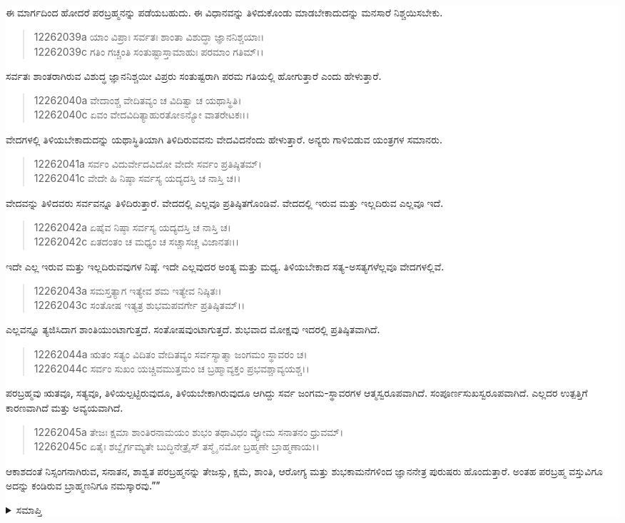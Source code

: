 ಈ ಮಾರ್ಗದಿಂದ ಹೋದರೆ ಪರಬ್ರಹ್ಮನನ್ನು ಪಡೆಯಬಹುದು. ಈ ವಿಧಾನವನ್ನು ತಿಳಿದುಕೊಂಡು ಮಾಡಬೇಕಾದುದನ್ನು ಮನಸಾರೆ ನಿಶ್ಚಯಿಸಬೇಕು.

> 12262039a ಯಾಂ ವಿಪ್ರಾಃ ಸರ್ವತಃ ಶಾಂತಾ ವಿಶುದ್ಧಾ ಜ್ಞಾನನಿಶ್ಚಯಾಃ।  
12262039c ಗತಿಂ ಗಚ್ಚಂತಿ ಸಂತುಷ್ಟಾಸ್ತಾಮಾಹುಃ ಪರಮಾಂ ಗತಿಮ್।।

ಸರ್ವತಃ ಶಾಂತರಾಗಿರುವ ವಿಶುದ್ಧ ಜ್ಞಾನನಿಶ್ಚಯೀ ವಿಪ್ರರು ಸಂತುಷ್ಟರಾಗಿ ಪರಮ ಗತಿಯಲ್ಲಿ ಹೋಗುತ್ತಾರೆ ಎಂದು ಹೇಳುತ್ತಾರೆ.

> 12262040a ವೇದಾಂಶ್ಚ ವೇದಿತವ್ಯಂ ಚ ವಿದಿತ್ವಾ ಚ ಯಥಾಸ್ಥಿತಿ।  
12262040c ಏವಂ ವೇದವಿದಿತ್ಯಾಹುರತೋಽನ್ಯೋ ವಾತರೇಟಕಃ।।

ವೇದಗಳಲ್ಲಿ ತಿಳಿಯಬೇಕಾದುದನ್ನು ಯಥಾಸ್ಥಿತಿಯಾಗಿ ತಿಳಿದಿರುವವನು ವೇದವಿದನೆಂದು ಹೇಳುತ್ತಾರೆ. ಅನ್ಯರು ಗಾಳಿಬಿಡುವ ಯಂತ್ರಗಳ ಸಮಾನರು.

> 12262041a ಸರ್ವಂ ವಿದುರ್ವೇದವಿದೋ ವೇದೇ ಸರ್ವಂ ಪ್ರತಿಷ್ಠಿತಮ್।  
12262041c ವೇದೇ ಹಿ ನಿಷ್ಠಾ ಸರ್ವಸ್ಯ ಯದ್ಯದಸ್ತಿ ಚ ನಾಸ್ತಿ ಚ।।

ವೇದವನ್ನು ತಿಳಿದವರು ಸರ್ವವನ್ನೂ ತಿಳಿದಿರುತ್ತಾರೆ. ವೇದದಲ್ಲಿ ಎಲ್ಲವೂ ಪ್ರತಿಷ್ಠಿತಗೊಂಡಿವೆ. ವೇದದಲ್ಲಿ ಇರುವ ಮತ್ತು ಇಲ್ಲದಿರುವ ಎಲ್ಲವೂ ಇದೆ.

> 12262042a ಏಷೈವ ನಿಷ್ಠಾ ಸರ್ವಸ್ಯ ಯದ್ಯದಸ್ತಿ ಚ ನಾಸ್ತಿ ಚ।  
12262042c ಏತದಂತಂ ಚ ಮಧ್ಯಂ ಚ ಸಚ್ಚಾಸಚ್ಚ ವಿಜಾನತಃ।।

ಇದೇ ಎಲ್ಲ ಇರುವ ಮತ್ತು ಇಲ್ಲದಿರುವವುಗಳ ನಿಷ್ಠೆ. ಇದೇ ಎಲ್ಲವುದರ ಅಂತ್ಯ ಮತ್ತು ಮಧ್ಯ. ತಿಳಿಯಬೇಕಾದ ಸತ್ಯ-ಅಸತ್ಯಗಳೆಲ್ಲವೂ ವೇದಗಳಲ್ಲಿವೆ.

> 12262043a ಸಮಸ್ತತ್ಯಾಗ ಇತ್ಯೇವ ಶಮ ಇತ್ಯೇವ ನಿಷ್ಠಿತಃ।  
12262043c ಸಂತೋಷ ಇತ್ಯತ್ರ ಶುಭಮಪವರ್ಗೇ ಪ್ರತಿಷ್ಠಿತಮ್।।

ಎಲ್ಲವನ್ನೂ ತ್ಯಜಿಸಿದಾಗ ಶಾಂತಿಯುಂಟಾಗುತ್ತದೆ. ಸಂತೋಷವುಂಟಾಗುತ್ತದೆ. ಶುಭವಾದ ಮೋಕ್ಷವು ಇದರಲ್ಲಿ ಪ್ರತಿಷ್ಠಿತವಾಗಿದೆ.

> 12262044a ಋತಂ ಸತ್ಯಂ ವಿದಿತಂ ವೇದಿತವ್ಯಂ
       ಸರ್ವಸ್ಯಾತ್ಮಾ ಜಂಗಮಂ ಸ್ಥಾವರಂ ಚ।  
> 12262044c ಸರ್ವಂ ಸುಖಂ ಯಚ್ಚಿವಮುತ್ತಮಂ ಚ
       ಬ್ರಹ್ಮಾವ್ಯಕ್ತಂ ಪ್ರಭವಶ್ಚಾವ್ಯಯಶ್ಚ।।  

ಪರಬ್ರಹ್ಮವು ಋತವೂ, ಸತ್ಯವೂ, ತಿಳಿಯಲ್ಪಟ್ಟಿರುವುದೂ, ತಿಳಿಯಬೇಕಾಗಿರುವುದೂ ಆಗಿದ್ದು ಸರ್ವ ಜಂಗಮ-ಸ್ಥಾವರಗಳ ಆತ್ಮಸ್ವರೂಪವಾಗಿದೆ. ಸಂಪೂರ್ಣಸುಖಸ್ವರೂಪವಾಗಿದೆ. ಎಲ್ಲದರ ಉತ್ಪತ್ತಿಗೆ ಕಾರಣವಾಗಿದೆ ಮತ್ತು ಅವ್ಯಯವಾಗಿದೆ.

> 12262045a ತೇಜಃ ಕ್ಷಮಾ ಶಾಂತಿರನಾಮಯಂ ಶುಭಂ
       ತಥಾವಿಧಂ ವ್ಯೋಮ ಸನಾತನಂ ಧ್ರುವಮ್।  
> 12262045c ಏತೈಃ ಶಬ್ದೈರ್ಗಮ್ಯತೇ ಬುದ್ಧಿನೇತ್ರೈಸ್
       ತಸ್ಮೈ ನಮೋ ಬ್ರಹ್ಮಣೇ ಬ್ರಾಹ್ಮಣಾಯ।।  

ಆಕಾಶದಂತೆ ನಿಸ್ಸಂಗನಾಗಿರುವ, ಸನಾತನ, ಶಾಶ್ವತ ಪರಬ್ರಹ್ಮನನ್ನು ತೇಜಸ್ಸು, ಕ್ಷಮೆ, ಶಾಂತಿ, ಆರೋಗ್ಯ ಮತ್ತು ಶುಭಕಾಮನೆಗಳಿಂದ ಜ್ಞಾನನೇತ್ರ ಪುರುಷರು ಹೊಂದುತ್ತಾರೆ. ಅಂತಹ ಪರಬ್ರಹ್ಮ ವಸ್ತುವಿಗೂ ಅದನ್ನು ಕಂಡಿರುವ ಬ್ರಾಹ್ಮಣನಿಗೂ ನಮಸ್ಕಾರವು.””


<details><summary>ಸಮಾಪ್ತಿ</summary></details>

[^1]: ಅನಂತಮತ್ರ ಬುದ್ಧ್ಯೇದಂ (ಭಾರತ ದರ್ಶನ).

[^2]: ಅನಾಗಮಮನೈತಿಹ್ಯಂ (ಭಾರತ ದರ್ಶನ).

[^3]: ಕರ್ಮಯೋಗಿನಃ।   (ಭಾರತ ದರ್ಶನ).

[^4]: ಜನ್ಮ-ಕರ್ಮ-ವಿದ್ಯೆಗಳಲ್ಲಿ ಶುದ್ಧರಾಗಿರುವುದು (ಭಾರತ ದರ್ಶನ).

[^5]: ಇದಕ್ಕೆ ಮೊದಲು ಈ ಒಂದು ಅಧಿಕ ಅರ್ಧ ಶ್ಲೋಕವಿದೆ: ತೇಷಾಂ ನಾಸೀದ್ವಿಧಾತವ್ಯಂ ಪ್ರಾಯಶ್ಚಿತ್ತಂ ಕದಾಚನ।   (ಭಾರತ ದರ್ಶನ).

[^6]: ತಸ್ಮಿನ್ವಿಧೌ (ಭಾರತ ದರ್ಶನ).

[^7]: ಏವಂ ಬಹುವಿಧಾ (ಭಾರತ ದರ್ಶನ).

[^8]: ಸಂಭೃತಾನಾಂ (ಭಾರತ ದರ್ಶನ).

[^9]: ಸೂಕ್ಷ್ಮತಾಮ್ (ಭಾರತ ದರ್ಶನ).

[^10]: ಈ ಶ್ಲೋಕಕ್ಕೆ ಇನ್ನೊಂದು ಅರ್ಥಬರುವ ಅನುವಾದವೂ ಇದೆ: ಒಂದು ವೇಳೆ ಅಂಥವರು ಕರ್ಮಾಧಿಕಾರಯುಕ್ತವಾದ ಯೋನಿಗಳಲ್ಲಿ ಹುಟ್ಟಿ ಸಂಸಾರವನ್ನು ಪ್ರವೇಶಿಸಿದರೂ ತತ್ಸಂಬಂಧವಾದ ಯಾವುದೇ ಪಾಪಕೃತ್ಯಗಳಿಂದಲೂ ಲಿಪ್ತರಾಗುವುದಿಲ್ಲ. (ಭಾರತ ದರ್ಶನ)

[^11]: ಉಪನಿಷತ್ತುಗಳಲ್ಲಿರುವ ನಾಲ್ಕು ಆಶ್ರಮ ಧರ್ಮಗಳು ಎಲ್ಲರಿಗೂ ಅನ್ವಯಿಸುತ್ತವೆ ಎಂಬ ಅನುವಾದವೂ ಇದೆ (ಬಿಬೇಕ್ ದೆಬ್ರೋಯ್).
